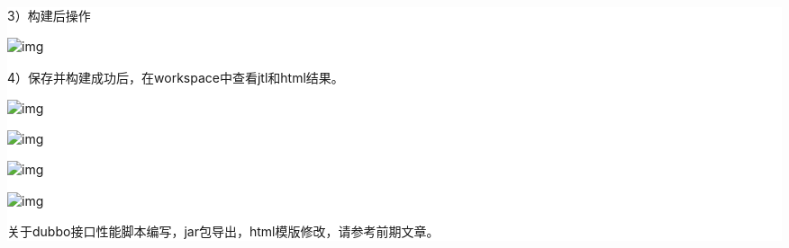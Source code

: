 ```shell
```



3）构建后操作

![img](https://images2015.cnblogs.com/blog/733625/201611/733625-20161107200506467-2001754390.png)

4）保存并构建成功后，在workspace中查看jtl和html结果。

![img](https://images2015.cnblogs.com/blog/733625/201611/733625-20161107201329014-1758588821.png)

![img](https://images2015.cnblogs.com/blog/733625/201611/733625-20161107201456717-1397742469.png)

 

![img](https://images2015.cnblogs.com/blog/733625/201611/733625-20161107201650592-2118650245.png)

![img](https://images2015.cnblogs.com/blog/733625/201611/733625-20161107201739874-1386581924.png)

关于dubbo接口性能脚本编写，jar包导出，html模版修改，请参考前期文章。

 
